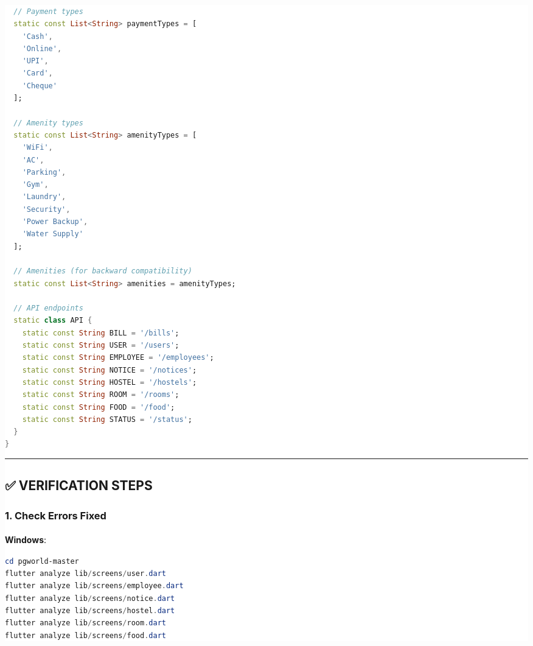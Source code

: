 ```dart
  // Payment types
  static const List<String> paymentTypes = [
    'Cash',
    'Online',
    'UPI',
    'Card',
    'Cheque'
  ];
  
  // Amenity types
  static const List<String> amenityTypes = [
    'WiFi',
    'AC',
    'Parking',
    'Gym',
    'Laundry',
    'Security',
    'Power Backup',
    'Water Supply'
  ];
  
  // Amenities (for backward compatibility)
  static const List<String> amenities = amenityTypes;
  
  // API endpoints
  static class API {
    static const String BILL = '/bills';
    static const String USER = '/users';
    static const String EMPLOYEE = '/employees';
    static const String NOTICE = '/notices';
    static const String HOSTEL = '/hostels';
    static const String ROOM = '/rooms';
    static const String FOOD = '/food';
    static const String STATUS = '/status';
  }
}
```

---

## ✅ **VERIFICATION STEPS**

### **1. Check Errors Fixed**

**Windows**:
```powershell
cd pgworld-master
flutter analyze lib/screens/user.dart
flutter analyze lib/screens/employee.dart
flutter analyze lib/screens/notice.dart
flutter analyze lib/screens/hostel.dart
flutter analyze lib/screens/room.dart
flutter analyze lib/screens/food.dart
```
